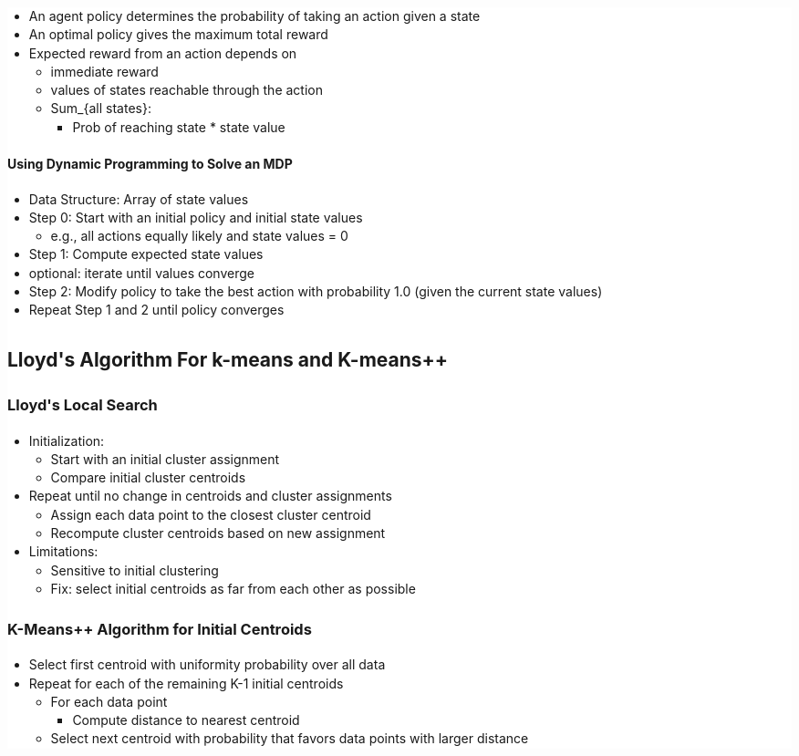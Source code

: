 * An agent policy determines the probability of taking an action given a state
* An optimal policy gives the maximum total reward
* Expected reward from an action depends on
  * immediate reward
  * values of states reachable through the action
  * Sum_{all states}:
    * Prob of reaching state * state value  

#### Using Dynamic Programming to Solve an MDP
* Data Structure: Array of state values
* Step 0: Start with an initial policy and initial state values
  * e.g., all actions equally likely and state values = 0
* Step 1: Compute expected state values
 * optional: iterate until values converge
* Step 2: Modify policy to take the best action with probability 1.0 (given the current state values)
* Repeat Step 1 and 2 until policy converges

## Lloyd's Algorithm For k-means and K-means++

### Lloyd's Local Search
* Initialization:
  * Start with an initial cluster assignment
  * Compare initial cluster centroids
* Repeat until no change in centroids and cluster assignments
  * Assign each data point to the closest cluster centroid
  * Recompute cluster centroids based on new assignment
* Limitations:
  * Sensitive to initial clustering
  * Fix: select initial centroids as far from each other as possible

### K-Means++ Algorithm for Initial Centroids
* Select first centroid with uniformity probability over all data
* Repeat for each of the remaining K-1 initial centroids
  * For each data point
    * Compute distance to nearest centroid
  * Select next centroid with probability that favors data points with larger distance


 





  



